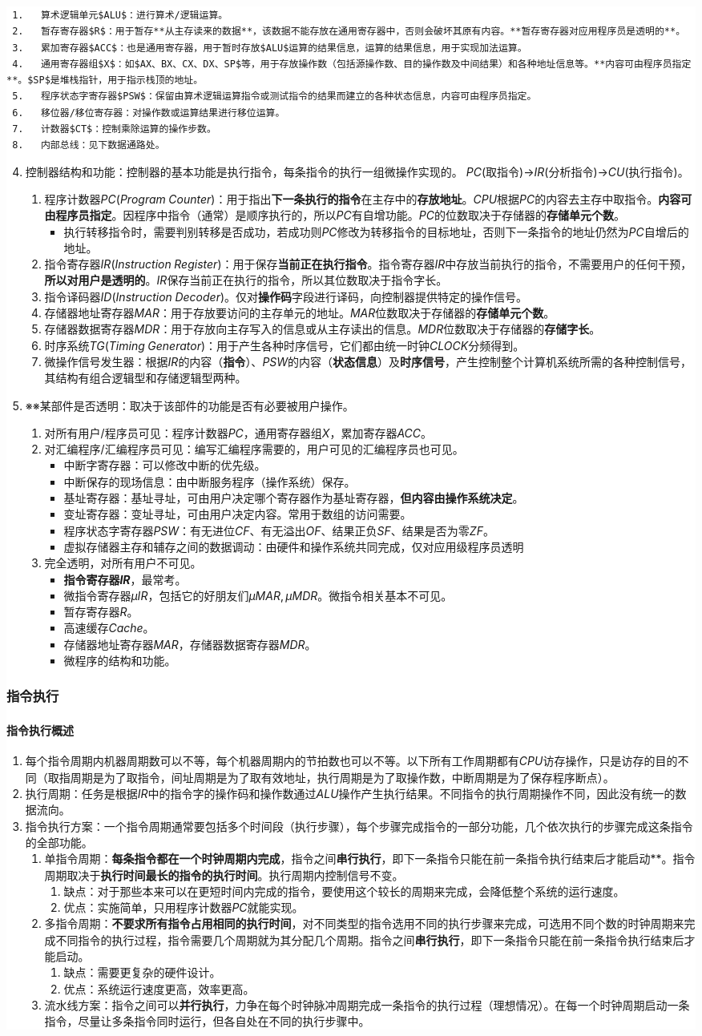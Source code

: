      1.   算术逻辑单元$ALU$：进行算术/逻辑运算。
     2.   暂存寄存器$R$：用于暂存**从主存读来的数据**，该数据不能存放在通用寄存器中，否则会破坏其原有内容。**暂存寄存器对应用程序员是透明的**。
     3.   累加寄存器$ACC$：也是通用寄存器，用于暂时存放$ALU$运算的结果信息，运算的结果信息，用于实现加法运算。
     4.   通用寄存器组$X$：如$AX、BX、CX、DX、SP$等，用于存放操作数（包括源操作数、目的操作数及中间结果）和各种地址信息等。**内容可由程序员指定**。$SP$是堆栈指针，用于指示栈顶的地址。
     5.   程序状态字寄存器$PSW$：保留由算术逻辑运算指令或测试指令的结果而建立的各种状态信息，内容可由程序员指定。
     6.   移位器/移位寄存器：对操作数或运算结果进行移位运算。
     7.   计数器$CT$：控制乘除运算的操作步数。
     8.   内部总线：见下数据通路处。

4.   控制器结构和功能：控制器的基本功能是执行指令，每条指令的执行一组微操作实现的。 $PC$(取指令)$\to$$IR$(分析指令)$\to$$CU$(执行指令)。

     1.   程序计数器$PC(Program\;Counter)$：用于指出**下一条执行的指令**在主存中的**存放地址**。$CPU$根据$PC$的内容去主存中取指令。**内容可由程序员指定**。因程序中指令（通常）是顺序执行的，所以$PC$有自增功能。$PC$的位数取决于存储器的**存储单元个数**。
          +   执行转移指令时，需要判别转移是否成功，若成功则$PC$修改为转移指令的目标地址，否则下一条指令的地址仍然为$PC$自增后的地址。
     2.   指令寄存器$IR(Instruction\;Register)$：用于保存**当前正在执行指令**。指令寄存器$IR$中存放当前执行的指令，不需要用户的任何干预，**所以对用户是透明的**。$IR$保存当前正在执行的指令，所以其位数取决于指令字长。
     3.   指令译码器$ID(Instruction\;Decoder)$。仅对**操作码**字段进行译码，向控制器提供特定的操作信号。
     4.   存储器地址寄存器$MAR$：用于存放要访问的主存单元的地址。$MAR$位数取决于存储器的**存储单元个数**。
     5.   存储器数据寄存器$MDR$：用于存放向主存写入的信息或从主存读出的信息。$MDR$位数取决于存储器的**存储字长**。
     6.   时序系统$TG(Timing\;Generator)$：用于产生各种时序信号，它们都由统一时钟$CLOCK$分频得到。
     7.   微操作信号发生器：根据$IR$的内容（**指令**）、$PSW$的内容（**状态信息**）及**时序信号**，产生控制整个计算机系统所需的各种控制信号，其结构有组合逻辑型和存储逻辑型两种。

5.   ※※某部件是否透明：取决于该部件的功能是否有必要被用户操作。

     1.   对所有用户/程序员可见：程序计数器$PC$，通用寄存器组$X$，累加寄存器$ACC$。
     2.   对汇编程序/汇编程序员可见：编写汇编程序需要的，用户可见的汇编程序员也可见。
          +   中断字寄存器：可以修改中断的优先级。
          +   中断保存的现场信息：由中断服务程序（操作系统）保存。
          +   基址寄存器：基址寻址，可由用户决定哪个寄存器作为基址寄存器，**但内容由操作系统决定**。
          +   变址寄存器：变址寻址，可由用户决定内容。常用于数组的访问需要。
          +   程序状态字寄存器$PSW$：有无进位$CF$、有无溢出$OF$、结果正负$SF$、结果是否为零$ZF$。
          +   虚拟存储器主存和辅存之间的数据调动：由硬件和操作系统共同完成，仅对应用级程序员透明
     3.   完全透明，对所有用户不可见。
          +   **指令寄存器$IR$**，最常考。
          +   微指令寄存器$\mu IR$，包括它的好朋友们$\mu MAR,\mu MDR$。微指令相关基本不可见。
          +   暂存寄存器$R$。
          +   高速缓存$Cache$。
          +   存储器地址寄存器$MAR$，存储器数据寄存器$MDR$。
          +   微程序的结构和功能。

### 指令执行

#### 指令执行概述

1.   每个指令周期内机器周期数可以不等，每个机器周期内的节拍数也可以不等。以下所有工作周期都有$CPU$访存操作，只是访存的目的不同（取指周期是为了取指令，间址周期是为了取有效地址，执行周期是为了取操作数，中断周期是为了保存程序断点）。
2.   执行周期：任务是根据$IR$中的指令字的操作码和操作数通过$ALU$操作产生执行结果。不同指令的执行周期操作不同，因此没有统一的数据流向。
3.   指令执行方案：一个指令周期通常要包括多个时间段（执行步骤），每个步骤完成指令的一部分功能，几个依次执行的步骤完成这条指令的全部功能。
     1.   单指令周期：**每条指令都在一个时钟周期内完成**，指令之间**串行执行**，即下一条指令只能在前一条指令执行结束后才能启动**。指令周期取决于**执行时间最长的指令的执行时间**。执行周期内控制信号不变。
          1.   缺点：对于那些本来可以在更短时间内完成的指令，要使用这个较长的周期来完成，会降低整个系统的运行速度。
          2.   优点：实施简单，只用程序计数器$PC$就能实现。
     2.   多指令周期：**不要求所有指令占用相同的执行时间**，对不同类型的指令选用不同的执行步骤来完成，可选用不同个数的时钟周期来完成不同指令的执行过程，指令需要几个周期就为其分配几个周期。指令之间**串行执行**，即下一条指令只能在前一条指令执行结束后才能启动。
          1.   缺点：需要更复杂的硬件设计。
          2.   优点：系统运行速度更高，效率更高。
     3.   流水线方案：指令之间可以**并行执行**，力争在每个时钟脉冲周期完成一条指令的执行过程（理想情况）。在每一个时钟周期启动一条指令，尽量让多条指令同时运行，但各自处在不同的执行步骤中。
